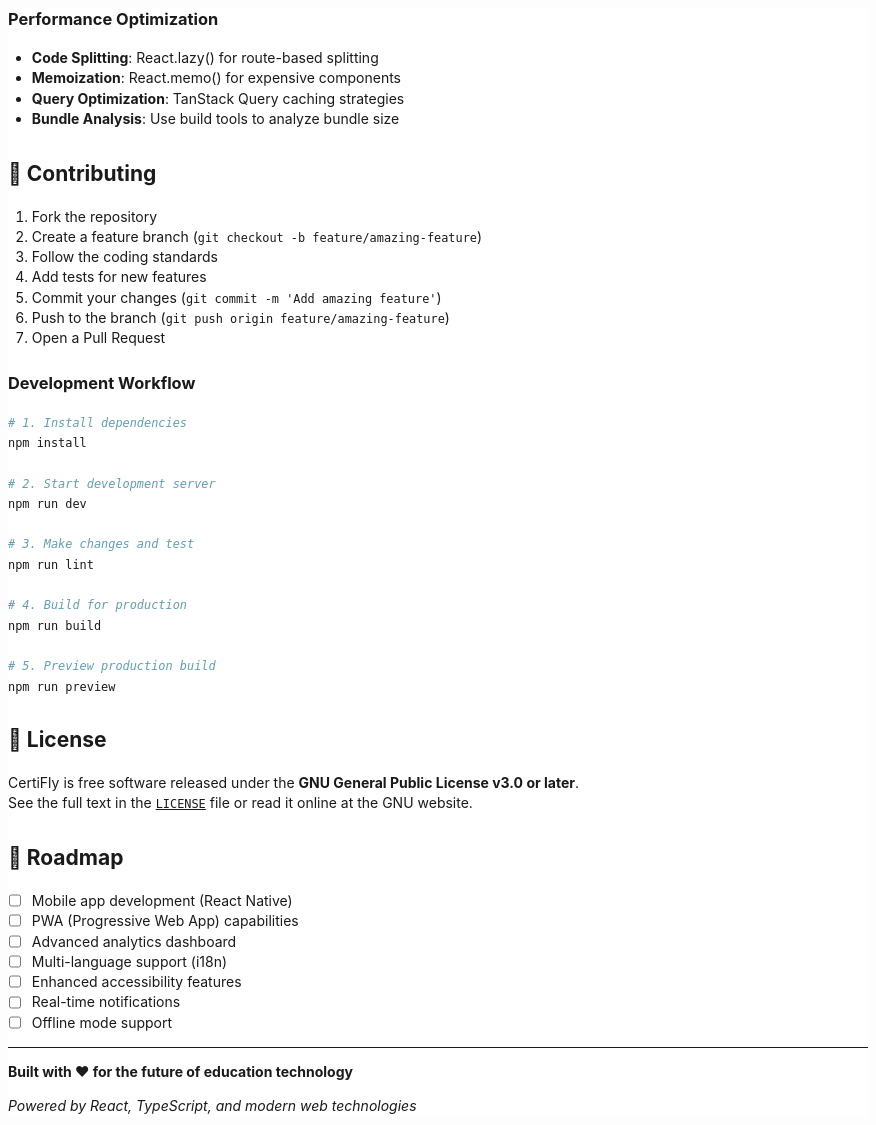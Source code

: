### Performance Optimization
- **Code Splitting**: React.lazy() for route-based splitting
- **Memoization**: React.memo() for expensive components
- **Query Optimization**: TanStack Query caching strategies
- **Bundle Analysis**: Use build tools to analyze bundle size

## 🤝 Contributing

1. Fork the repository
2. Create a feature branch (`git checkout -b feature/amazing-feature`)
3. Follow the coding standards
4. Add tests for new features
5. Commit your changes (`git commit -m 'Add amazing feature'`)
6. Push to the branch (`git push origin feature/amazing-feature`)
7. Open a Pull Request

### Development Workflow
```bash
# 1. Install dependencies
npm install

# 2. Start development server
npm run dev

# 3. Make changes and test
npm run lint

# 4. Build for production
npm run build

# 5. Preview production build
npm run preview
```

## 📝 License

CertiFly is free software released under the **GNU General Public License v3.0 or later**.  
See the full text in the [`LICENSE`](LICENSE) file or read it online at the GNU website.


## 🎯 Roadmap

- [ ] Mobile app development (React Native)
- [ ] PWA (Progressive Web App) capabilities
- [ ] Advanced analytics dashboard
- [ ] Multi-language support (i18n)
- [ ] Enhanced accessibility features
- [ ] Real-time notifications
- [ ] Offline mode support

---

**Built with ❤️ for the future of education technology**

*Powered by React, TypeScript, and modern web technologies*
